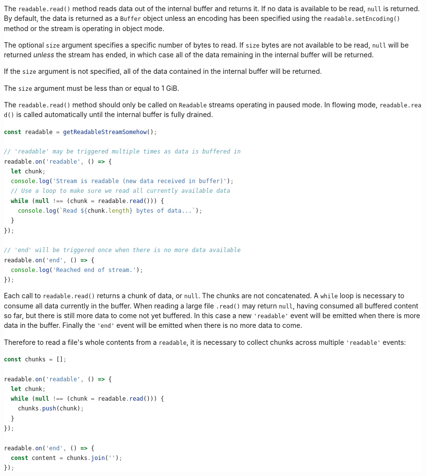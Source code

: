 The `readable.read()` method reads data out of the internal buffer and
returns it. If no data is available to be read, `null` is returned. By default,
the data is returned as a `Buffer` object unless an encoding has been
specified using the `readable.setEncoding()` method or the stream is operating
in object mode.

The optional `size` argument specifies a specific number of bytes to read. If
`size` bytes are not available to be read, `null` will be returned _unless_
the stream has ended, in which case all of the data remaining in the internal
buffer will be returned.

If the `size` argument is not specified, all of the data contained in the
internal buffer will be returned.

The `size` argument must be less than or equal to 1 GiB.

The `readable.read()` method should only be called on `Readable` streams
operating in paused mode. In flowing mode, `readable.read()` is called
automatically until the internal buffer is fully drained.

```js
const readable = getReadableStreamSomehow();

// 'readable' may be triggered multiple times as data is buffered in
readable.on('readable', () => {
  let chunk;
  console.log('Stream is readable (new data received in buffer)');
  // Use a loop to make sure we read all currently available data
  while (null !== (chunk = readable.read())) {
    console.log(`Read ${chunk.length} bytes of data...`);
  }
});

// 'end' will be triggered once when there is no more data available
readable.on('end', () => {
  console.log('Reached end of stream.');
});
```

Each call to `readable.read()` returns a chunk of data, or `null`. The chunks
are not concatenated. A `while` loop is necessary to consume all data
currently in the buffer. When reading a large file `.read()` may return `null`,
having consumed all buffered content so far, but there is still more data to
come not yet buffered. In this case a new `'readable'` event will be emitted
when there is more data in the buffer. Finally the `'end'` event will be
emitted when there is no more data to come.

Therefore to read a file's whole contents from a `readable`, it is necessary
to collect chunks across multiple `'readable'` events:

```js
const chunks = [];

readable.on('readable', () => {
  let chunk;
  while (null !== (chunk = readable.read())) {
    chunks.push(chunk);
  }
});

readable.on('end', () => {
  const content = chunks.join('');
});
```
